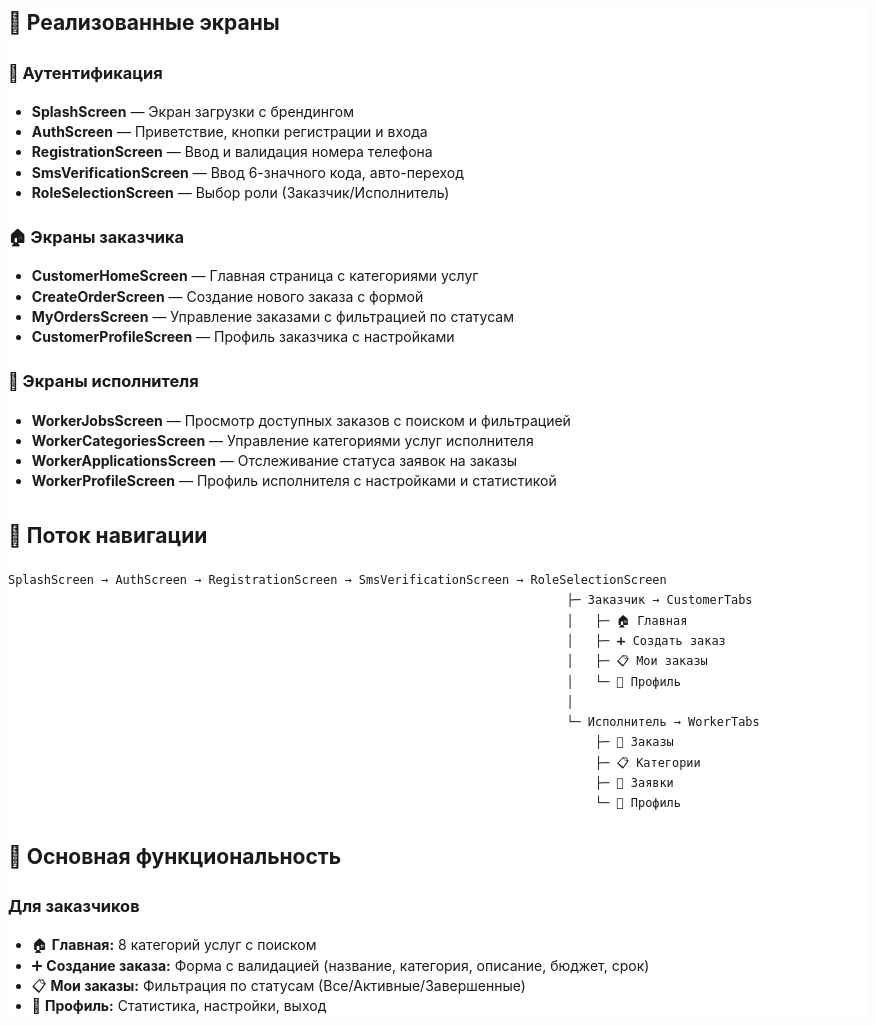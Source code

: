 ## 📱 Реализованные экраны

### 🔐 Аутентификация
- **SplashScreen** — Экран загрузки с брендингом
- **AuthScreen** — Приветствие, кнопки регистрации и входа
- **RegistrationScreen** — Ввод и валидация номера телефона
- **SmsVerificationScreen** — Ввод 6-значного кода, авто-переход
- **RoleSelectionScreen** — Выбор роли (Заказчик/Исполнитель)

### 🏠 Экраны заказчика
- **CustomerHomeScreen** — Главная страница с категориями услуг
- **CreateOrderScreen** — Создание нового заказа с формой
- **MyOrdersScreen** — Управление заказами с фильтрацией по статусам
- **CustomerProfileScreen** — Профиль заказчика с настройками

### 🔨 Экраны исполнителя
- **WorkerJobsScreen** — Просмотр доступных заказов с поиском и фильтрацией
- **WorkerCategoriesScreen** — Управление категориями услуг исполнителя
- **WorkerApplicationsScreen** — Отслеживание статуса заявок на заказы
- **WorkerProfileScreen** — Профиль исполнителя с настройками и статистикой

## 🔄 Поток навигации
```
SplashScreen → AuthScreen → RegistrationScreen → SmsVerificationScreen → RoleSelectionScreen
                                                                              ├─ Заказчик → CustomerTabs
                                                                              │   ├─ 🏠 Главная
                                                                              │   ├─ ➕ Создать заказ
                                                                              │   ├─ 📋 Мои заказы
                                                                              │   └─ 👤 Профиль
                                                                              │
                                                                              └─ Исполнитель → WorkerTabs
                                                                                  ├─ 💼 Заказы
                                                                                  ├─ 📋 Категории
                                                                                  ├─ 📝 Заявки
                                                                                  └─ 👤 Профиль
```

## 🚀 Основная функциональность

### Для заказчиков
- 🏠 **Главная:** 8 категорий услуг с поиском
- ➕ **Создание заказа:** Форма с валидацией (название, категория, описание, бюджет, срок)
- 📋 **Мои заказы:** Фильтрация по статусам (Все/Активные/Завершенные)
- 👤 **Профиль:** Статистика, настройки, выход
